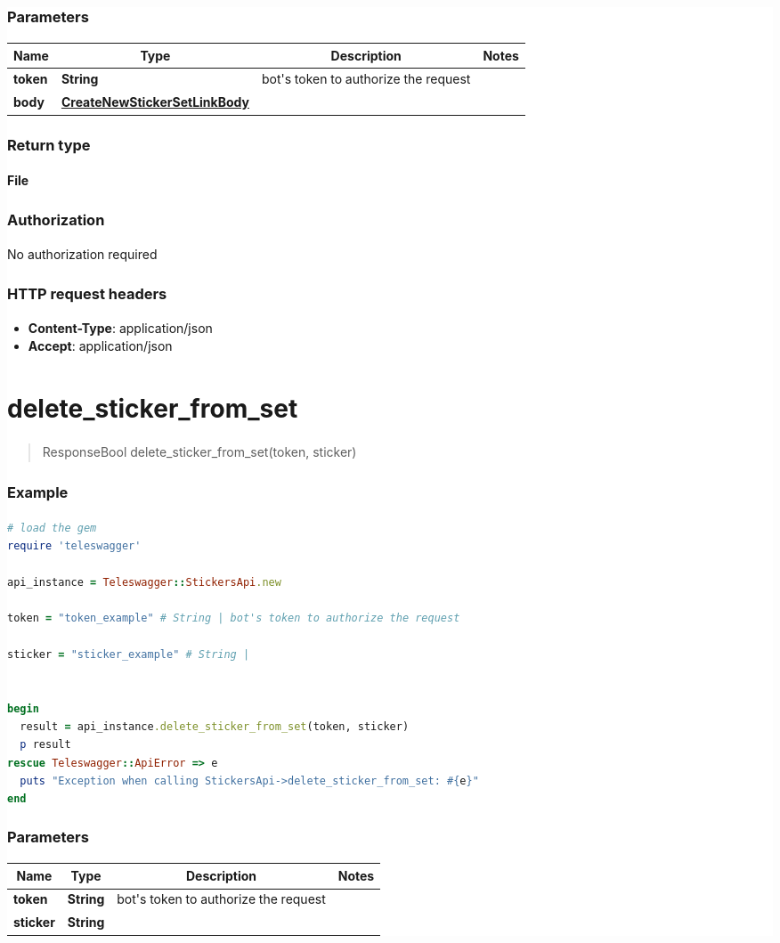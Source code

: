 ### Parameters

Name | Type | Description  | Notes
------------- | ------------- | ------------- | -------------
 **token** | **String**| bot&#39;s token to authorize the request | 
 **body** | [**CreateNewStickerSetLinkBody**](CreateNewStickerSetLinkBody.md)|  | 

### Return type

**File**

### Authorization

No authorization required

### HTTP request headers

 - **Content-Type**: application/json
 - **Accept**: application/json



# **delete_sticker_from_set**
> ResponseBool delete_sticker_from_set(token, sticker)





### Example
```ruby
# load the gem
require 'teleswagger'

api_instance = Teleswagger::StickersApi.new

token = "token_example" # String | bot's token to authorize the request

sticker = "sticker_example" # String | 


begin
  result = api_instance.delete_sticker_from_set(token, sticker)
  p result
rescue Teleswagger::ApiError => e
  puts "Exception when calling StickersApi->delete_sticker_from_set: #{e}"
end
```

### Parameters

Name | Type | Description  | Notes
------------- | ------------- | ------------- | -------------
 **token** | **String**| bot&#39;s token to authorize the request | 
 **sticker** | **String**|  | 
